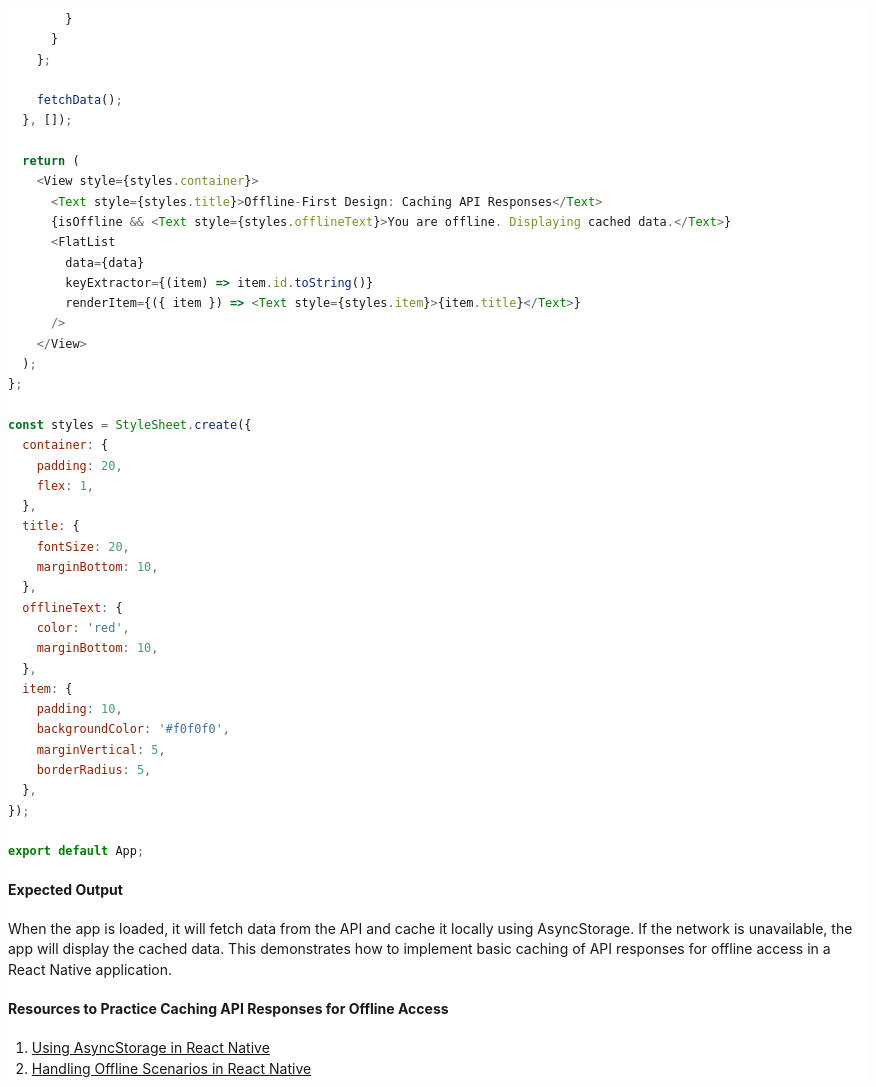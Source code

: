 ```javascript
        }
      }
    };

    fetchData();
  }, []);

  return (
    <View style={styles.container}>
      <Text style={styles.title}>Offline-First Design: Caching API Responses</Text>
      {isOffline && <Text style={styles.offlineText}>You are offline. Displaying cached data.</Text>}
      <FlatList
        data={data}
        keyExtractor={(item) => item.id.toString()}
        renderItem={({ item }) => <Text style={styles.item}>{item.title}</Text>}
      />
    </View>
  );
};

const styles = StyleSheet.create({
  container: {
    padding: 20,
    flex: 1,
  },
  title: {
    fontSize: 20,
    marginBottom: 10,
  },
  offlineText: {
    color: 'red',
    marginBottom: 10,
  },
  item: {
    padding: 10,
    backgroundColor: '#f0f0f0',
    marginVertical: 5,
    borderRadius: 5,
  },
});

export default App;
```

#### Expected Output
When the app is loaded, it will fetch data from the API and cache it locally using AsyncStorage. If the network is unavailable, the app will display the cached data. This demonstrates how to implement basic caching of API responses for offline access in a React Native application.

#### Resources to Practice Caching API Responses for Offline Access
1. [Using AsyncStorage in React Native](https://react-native-async-storage.github.io/async-storage/docs/install/)
2. [Handling Offline Scenarios in React Native](https://dev.to/alimcevik/handling-offline-scenarios-in-react-native-494k)
